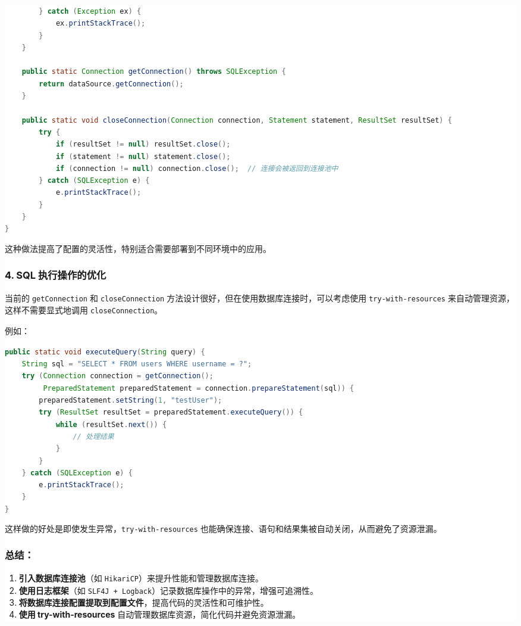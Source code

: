 ```java
        } catch (Exception ex) {
            ex.printStackTrace();
        }
    }

    public static Connection getConnection() throws SQLException {
        return dataSource.getConnection();
    }

    public static void closeConnection(Connection connection, Statement statement, ResultSet resultSet) {
        try {
            if (resultSet != null) resultSet.close();
            if (statement != null) statement.close();
            if (connection != null) connection.close();  // 连接会被返回到连接池中
        } catch (SQLException e) {
            e.printStackTrace();
        }
    }
}
```

这种做法提高了配置的灵活性，特别适合需要部署到不同环境中的应用。

### 4. **SQL 执行操作的优化**

当前的 `getConnection` 和 `closeConnection` 方法设计很好，但在使用数据库连接时，可以考虑使用 `try-with-resources` 来自动管理资源，这样不需要显式地调用 `closeConnection`。

例如：

```java
public static void executeQuery(String query) {
    String sql = "SELECT * FROM users WHERE username = ?";
    try (Connection connection = getConnection();
         PreparedStatement preparedStatement = connection.prepareStatement(sql)) {
        preparedStatement.setString(1, "testUser");
        try (ResultSet resultSet = preparedStatement.executeQuery()) {
            while (resultSet.next()) {
                // 处理结果
            }
        }
    } catch (SQLException e) {
        e.printStackTrace();
    }
}
```

这样做的好处是即使发生异常，`try-with-resources` 也能确保连接、语句和结果集被自动关闭，从而避免了资源泄漏。

### 总结：

1. **引入数据库连接池**（如 `HikariCP`）来提升性能和管理数据库连接。
2. **使用日志框架**（如 `SLF4J + Logback`）记录数据库操作中的异常，增强可追溯性。
3. **将数据库连接配置提取到配置文件**，提高代码的灵活性和可维护性。
4. **使用 try-with-resources** 自动管理数据库资源，简化代码并避免资源泄漏。
